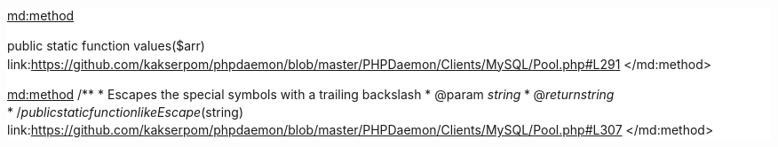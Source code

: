 <md:method>

public static function values($arr)
link:https://github.com/kakserpom/phpdaemon/blob/master/PHPDaemon/Clients/MySQL/Pool.php#L291
</md:method>

<md:method>
/**
	 * Escapes the special symbols with a trailing backslash
	 * @param $string
	 * @return string
	 */
public static function likeEscape($string)
link:https://github.com/kakserpom/phpdaemon/blob/master/PHPDaemon/Clients/MySQL/Pool.php#L307
</md:method>



